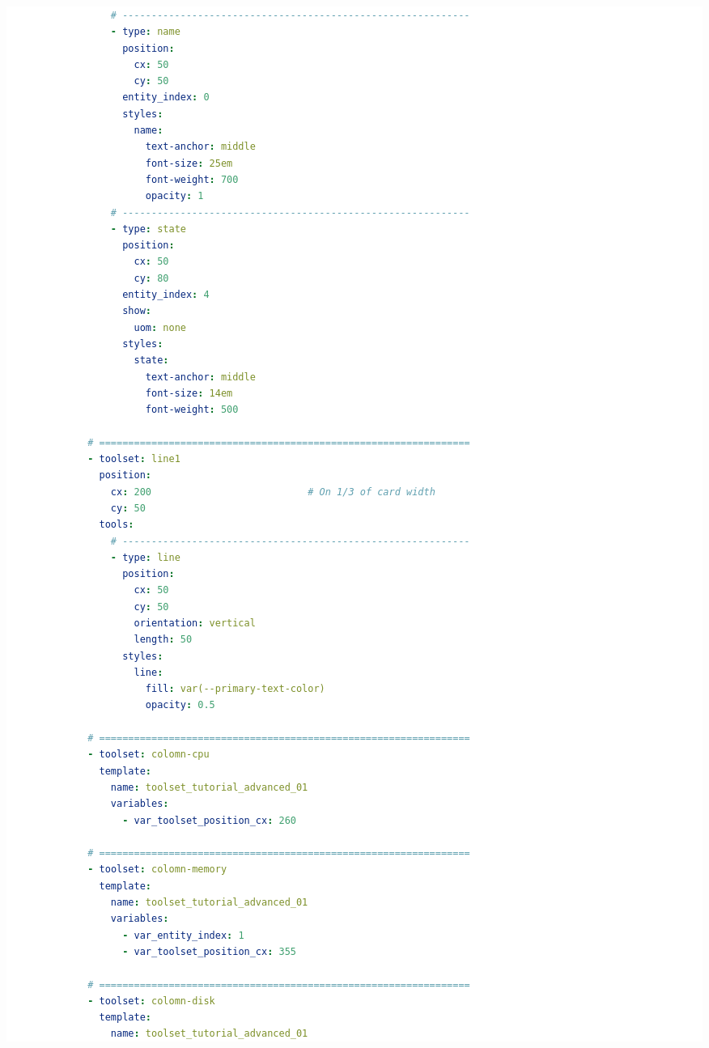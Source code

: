```yaml linenums="1" hl_lines="123-153"
                  # ------------------------------------------------------------
                  - type: name
                    position:
                      cx: 50
                      cy: 50
                    entity_index: 0
                    styles:
                      name:
                        text-anchor: middle
                        font-size: 25em
                        font-weight: 700
                        opacity: 1
                  # ------------------------------------------------------------
                  - type: state
                    position:
                      cx: 50
                      cy: 80
                    entity_index: 4
                    show:
                      uom: none
                    styles:
                      state:
                        text-anchor: middle
                        font-size: 14em
                        font-weight: 500

              # ================================================================
              - toolset: line1
                position:
                  cx: 200                           # On 1/3 of card width
                  cy: 50
                tools:
                  # ------------------------------------------------------------
                  - type: line
                    position:
                      cx: 50
                      cy: 50
                      orientation: vertical
                      length: 50
                    styles:
                      line:
                        fill: var(--primary-text-color)
                        opacity: 0.5

              # ================================================================
              - toolset: colomn-cpu
                template:
                  name: toolset_tutorial_advanced_01
                  variables:
                    - var_toolset_position_cx: 260

              # ================================================================
              - toolset: colomn-memory
                template:
                  name: toolset_tutorial_advanced_01
                  variables:
                    - var_entity_index: 1
                    - var_toolset_position_cx: 355

              # ================================================================
              - toolset: colomn-disk
                template:
                  name: toolset_tutorial_advanced_01
```